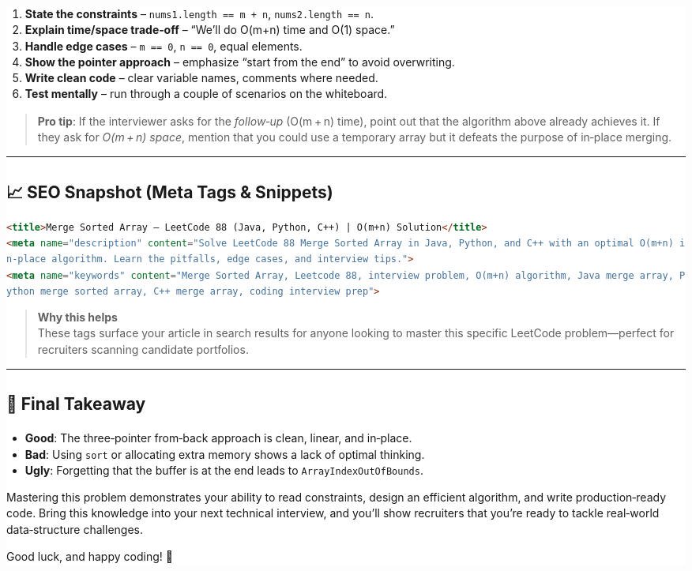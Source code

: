 1. **State the constraints** – `nums1.length == m + n`, `nums2.length == n`.  
2. **Explain time/space trade‑off** – “We’ll do O(m+n) time and O(1) space.”  
3. **Handle edge cases** – `m == 0`, `n == 0`, equal elements.  
4. **Show the pointer approach** – emphasize “start from the end” to avoid overwriting.  
5. **Write clean code** – clear variable names, comments where needed.  
6. **Test mentally** – run through a couple of scenarios on the whiteboard.  

> **Pro tip**: If the interviewer asks for the *follow‑up* (O(m + n) time), point out that the algorithm above already achieves it. If they ask for *O(m + n) space*, mention that you could use a temporary array but it defeats the purpose of in‑place merging.

---

## 📈 SEO Snapshot (Meta Tags & Snippets)

```html
<title>Merge Sorted Array – LeetCode 88 (Java, Python, C++) | O(m+n) Solution</title>
<meta name="description" content="Solve LeetCode 88 Merge Sorted Array in Java, Python, and C++ with an optimal O(m+n) in‑place algorithm. Learn the pitfalls, edge cases, and interview tips.">
<meta name="keywords" content="Merge Sorted Array, Leetcode 88, interview problem, O(m+n) algorithm, Java merge array, Python merge sorted array, C++ merge array, coding interview prep">
```

> **Why this helps**  
> These tags surface your article in search results for anyone looking to master this specific LeetCode problem—perfect for recruiters scanning candidate portfolios.

---

## 📣 Final Takeaway

- **Good**: The three‑pointer from‑back approach is clean, linear, and in‑place.  
- **Bad**: Using `sort` or allocating extra memory shows a lack of optimal thinking.  
- **Ugly**: Forgetting that the buffer is at the end leads to `ArrayIndexOutOfBounds`.  

Mastering this problem demonstrates your ability to read constraints, design an efficient algorithm, and write production‑ready code. Bring this knowledge into your next technical interview, and you’ll show recruiters that you’re ready to tackle real‑world data‑structure challenges.

Good luck, and happy coding! 🚀